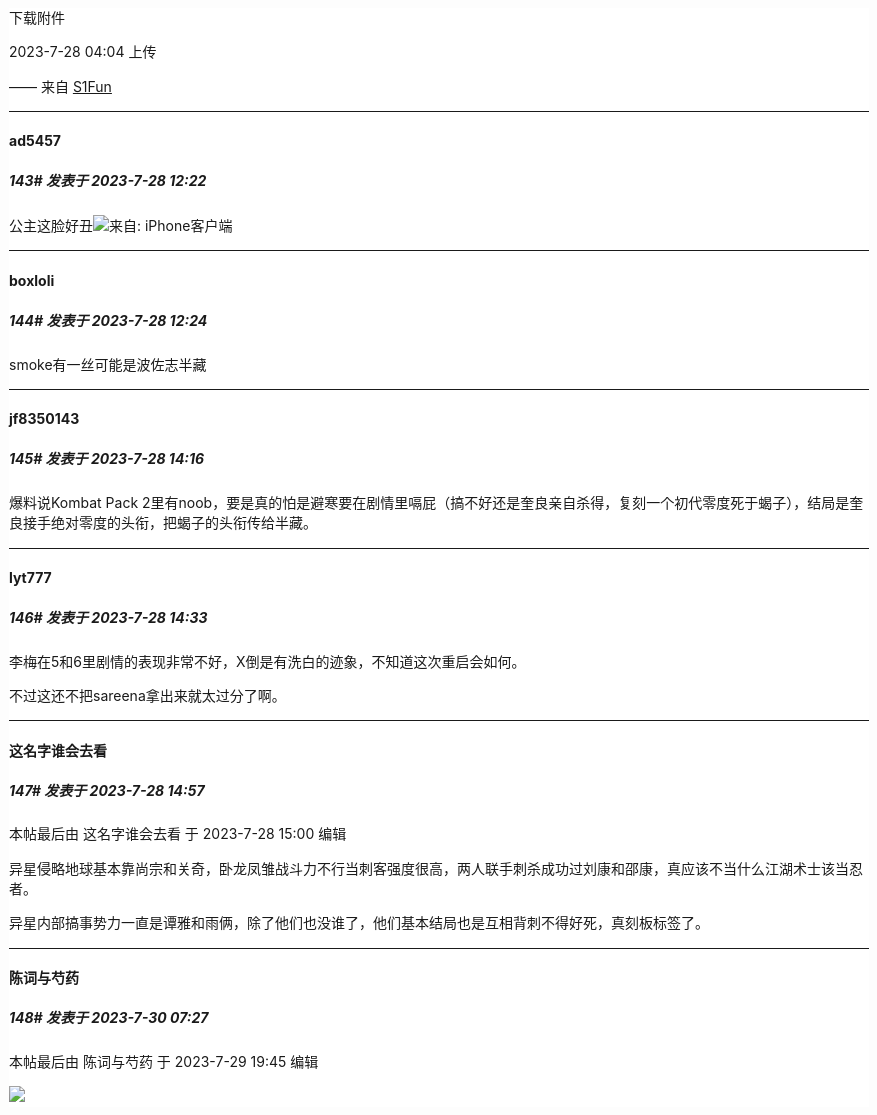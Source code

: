 下载附件

2023-7-28 04:04 上传

—— 来自 [S1Fun](https://s1fun.koalcat.com)

*****

####  ad5457  
##### 143#       发表于 2023-7-28 12:22

公主这脸好丑<img src="https://static.saraba1st.com/image/smiley/face2017/003.png" referrerpolicy="no-referrer">来自: iPhone客户端

*****

####  boxloli  
##### 144#       发表于 2023-7-28 12:24

smoke有一丝可能是波佐志半藏

*****

####  jf8350143  
##### 145#       发表于 2023-7-28 14:16

爆料说Kombat Pack 2里有noob，要是真的怕是避寒要在剧情里嗝屁（搞不好还是奎良亲自杀得，复刻一个初代零度死于蝎子），结局是奎良接手绝对零度的头衔，把蝎子的头衔传给半藏。

*****

####  lyt777  
##### 146#       发表于 2023-7-28 14:33

李梅在5和6里剧情的表现非常不好，X倒是有洗白的迹象，不知道这次重启会如何。

不过这还不把sareena拿出来就太过分了啊。

*****

####  这名字谁会去看  
##### 147#       发表于 2023-7-28 14:57

 本帖最后由 这名字谁会去看 于 2023-7-28 15:00 编辑 

异星侵略地球基本靠尚宗和关奇，卧龙凤雏战斗力不行当刺客强度很高，两人联手刺杀成功过刘康和邵康，真应该不当什么江湖术士该当忍者。

异星内部搞事势力一直是谭雅和雨俩，除了他们也没谁了，他们基本结局也是互相背刺不得好死，真刻板标签了。

*****

####  陈词与芍药  
##### 148#       发表于 2023-7-30 07:27

 本帖最后由 陈词与芍药 于 2023-7-29 19:45 编辑 

<img src="https://img.saraba1st.com/forum/202307/29/194503qibwtx2u2t22tatt.jpg" referrerpolicy="no-referrer">
